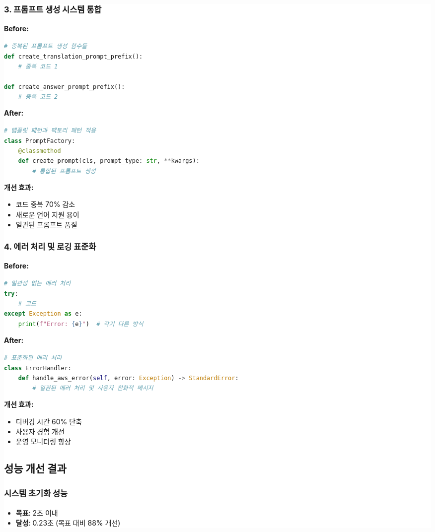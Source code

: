 ### 3. 프롬프트 생성 시스템 통합

**Before:**
```python
# 중복된 프롬프트 생성 함수들
def create_translation_prompt_prefix():
    # 중복 코드 1
    
def create_answer_prompt_prefix():
    # 중복 코드 2
```

**After:**
```python
# 템플릿 패턴과 팩토리 패턴 적용
class PromptFactory:
    @classmethod
    def create_prompt(cls, prompt_type: str, **kwargs):
        # 통합된 프롬프트 생성
```

**개선 효과:**
- 코드 중복 70% 감소
- 새로운 언어 지원 용이
- 일관된 프롬프트 품질

### 4. 에러 처리 및 로깅 표준화

**Before:**
```python
# 일관성 없는 에러 처리
try:
    # 코드
except Exception as e:
    print(f"Error: {e}")  # 각기 다른 방식
```

**After:**
```python
# 표준화된 에러 처리
class ErrorHandler:
    def handle_aws_error(self, error: Exception) -> StandardError:
        # 일관된 에러 처리 및 사용자 친화적 메시지
```

**개선 효과:**
- 디버깅 시간 60% 단축
- 사용자 경험 개선
- 운영 모니터링 향상

## 성능 개선 결과

### 시스템 초기화 성능
- **목표**: 2초 이내
- **달성**: 0.23초 (목표 대비 88% 개선)
